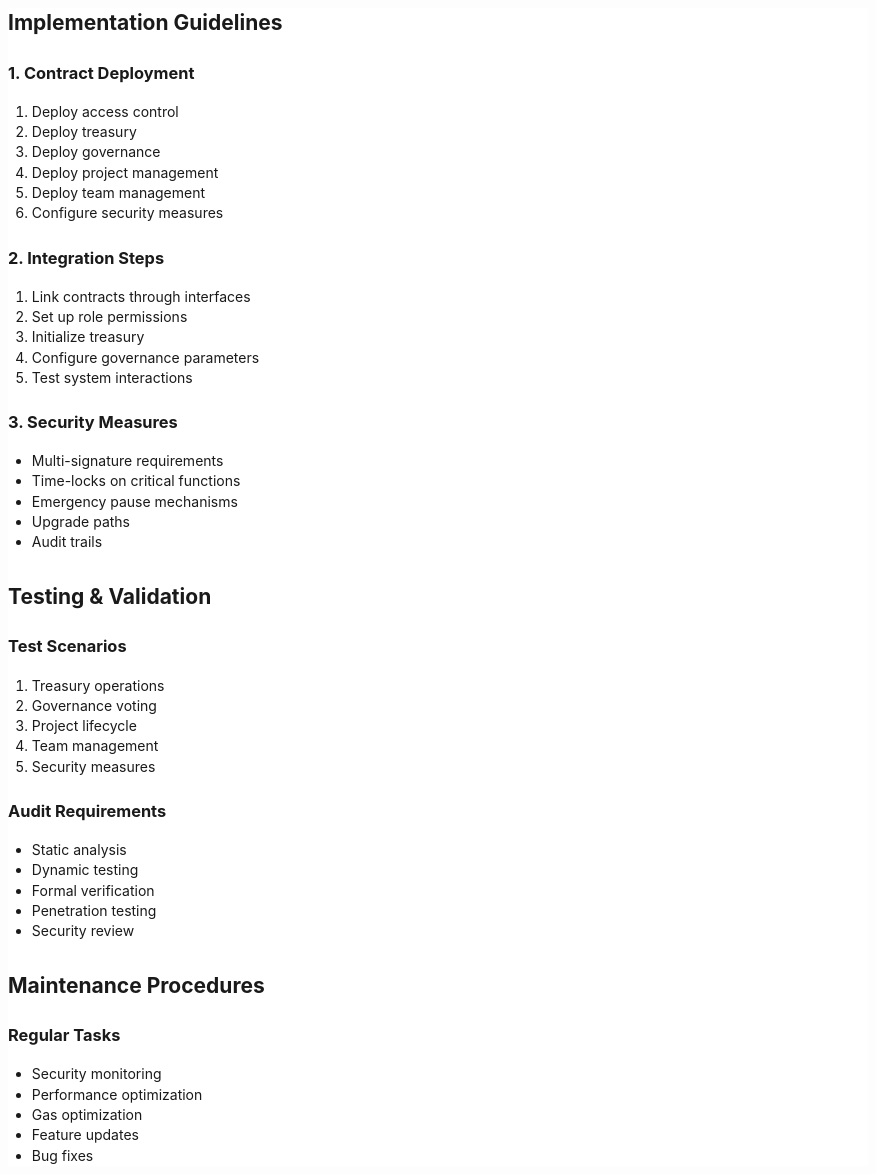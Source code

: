 ## Implementation Guidelines

### 1. Contract Deployment
1. Deploy access control
2. Deploy treasury
3. Deploy governance
4. Deploy project management
5. Deploy team management
6. Configure security measures

### 2. Integration Steps
1. Link contracts through interfaces
2. Set up role permissions
3. Initialize treasury
4. Configure governance parameters
5. Test system interactions

### 3. Security Measures
- Multi-signature requirements
- Time-locks on critical functions
- Emergency pause mechanisms
- Upgrade paths
- Audit trails

## Testing & Validation

### Test Scenarios
1. Treasury operations
2. Governance voting
3. Project lifecycle
4. Team management
5. Security measures

### Audit Requirements
- Static analysis
- Dynamic testing
- Formal verification
- Penetration testing
- Security review

## Maintenance Procedures

### Regular Tasks
- Security monitoring
- Performance optimization
- Gas optimization
- Feature updates
- Bug fixes
